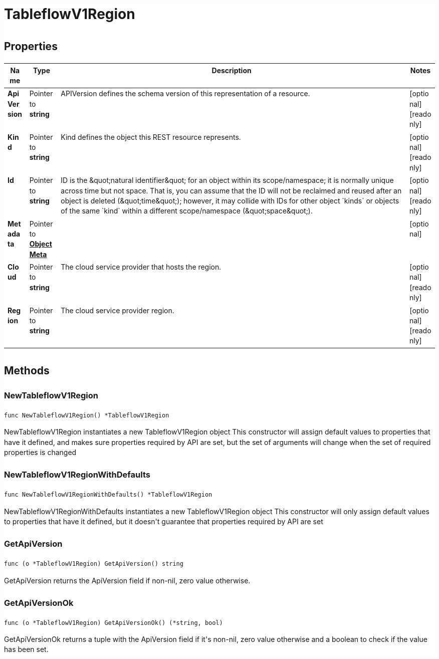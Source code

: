 # TableflowV1Region

## Properties

Name | Type | Description | Notes
------------ | ------------- | ------------- | -------------
**ApiVersion** | Pointer to **string** | APIVersion defines the schema version of this representation of a resource. | [optional] [readonly] 
**Kind** | Pointer to **string** | Kind defines the object this REST resource represents. | [optional] [readonly] 
**Id** | Pointer to **string** | ID is the \&quot;natural identifier\&quot; for an object within its scope/namespace; it is normally unique across time but not space. That is, you can assume that the ID will not be reclaimed and reused after an object is deleted (\&quot;time\&quot;); however, it may collide with IDs for other object &#x60;kinds&#x60; or objects of the same &#x60;kind&#x60; within a different scope/namespace (\&quot;space\&quot;). | [optional] [readonly] 
**Metadata** | Pointer to [**ObjectMeta**](ObjectMeta.md) |  | [optional] 
**Cloud** | Pointer to **string** | The cloud service provider that hosts the region. | [optional] [readonly] 
**Region** | Pointer to **string** | The cloud service provider region. | [optional] [readonly] 

## Methods

### NewTableflowV1Region

`func NewTableflowV1Region() *TableflowV1Region`

NewTableflowV1Region instantiates a new TableflowV1Region object
This constructor will assign default values to properties that have it defined,
and makes sure properties required by API are set, but the set of arguments
will change when the set of required properties is changed

### NewTableflowV1RegionWithDefaults

`func NewTableflowV1RegionWithDefaults() *TableflowV1Region`

NewTableflowV1RegionWithDefaults instantiates a new TableflowV1Region object
This constructor will only assign default values to properties that have it defined,
but it doesn't guarantee that properties required by API are set

### GetApiVersion

`func (o *TableflowV1Region) GetApiVersion() string`

GetApiVersion returns the ApiVersion field if non-nil, zero value otherwise.

### GetApiVersionOk

`func (o *TableflowV1Region) GetApiVersionOk() (*string, bool)`

GetApiVersionOk returns a tuple with the ApiVersion field if it's non-nil, zero value otherwise
and a boolean to check if the value has been set.
